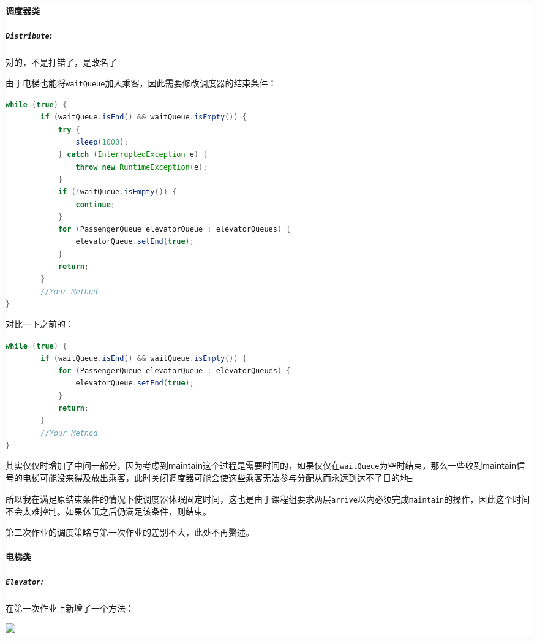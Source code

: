 #### 调度器类

##### `Distribute`:

~~对的，不是打错了，是改名了~~

由于电梯也能将`waitQueue`加入乘客，因此需要修改调度器的结束条件：

```java
while (true) {
        if (waitQueue.isEnd() && waitQueue.isEmpty()) {
            try {
                sleep(1000);
            } catch (InterruptedException e) {
                throw new RuntimeException(e);
            }
            if (!waitQueue.isEmpty()) {
                continue;
            }
            for (PassengerQueue elevatorQueue : elevatorQueues) {
                elevatorQueue.setEnd(true);
            }
            return;
        }
        //Your Method
}
```

对比一下之前的：

```java
while (true) {
        if (waitQueue.isEnd() && waitQueue.isEmpty()) {
            for (PassengerQueue elevatorQueue : elevatorQueues) {
                elevatorQueue.setEnd(true);
            }
            return;
        }
        //Your Method
}
```

其实仅仅时增加了中间一部分，因为考虑到maintain这个过程是需要时间的，如果仅仅在`waitQueue`为空时结束，那么一些收到maintain信号的电梯可能没来得及放出乘客，此时关闭调度器可能会使这些乘客无法参与分配从而永远到达不了目的地~~_~~

所以我在满足原结束条件的情况下使调度器休眠固定时间，这也是由于课程组要求两层`arrive`以内必须完成`maintain`的操作，因此这个时间不会太难控制。如果休眠之后仍满足该条件，则结束。

第二次作业的调度策略与第一次作业的差别不大，此处不再赘述。


#### 电梯类

##### `Elevator`:

在第一次作业上新增了一个方法：

![](https://pic.superbed.cc/item/66ab459ffcada11d3763ce23.png)
